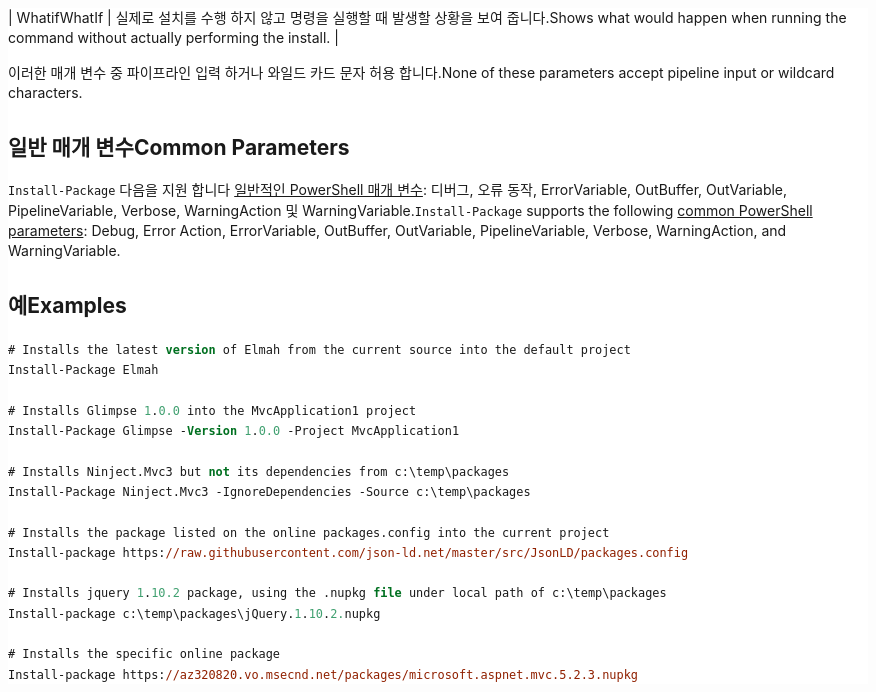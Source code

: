 | <span data-ttu-id="4fdaf-139">Whatif</span><span class="sxs-lookup"><span data-stu-id="4fdaf-139">WhatIf</span></span> | <span data-ttu-id="4fdaf-140">실제로 설치를 수행 하지 않고 명령을 실행할 때 발생할 상황을 보여 줍니다.</span><span class="sxs-lookup"><span data-stu-id="4fdaf-140">Shows what would happen when running the command without actually performing the install.</span></span> |

<span data-ttu-id="4fdaf-141">이러한 매개 변수 중 파이프라인 입력 하거나 와일드 카드 문자 허용 합니다.</span><span class="sxs-lookup"><span data-stu-id="4fdaf-141">None of these parameters accept pipeline input or wildcard characters.</span></span>

## <a name="common-parameters"></a><span data-ttu-id="4fdaf-142">일반 매개 변수</span><span class="sxs-lookup"><span data-stu-id="4fdaf-142">Common Parameters</span></span>

<span data-ttu-id="4fdaf-143">`Install-Package` 다음을 지원 합니다 [일반적인 PowerShell 매개 변수](http://go.microsoft.com/fwlink/?LinkID=113216): 디버그, 오류 동작, ErrorVariable, OutBuffer, OutVariable, PipelineVariable, Verbose, WarningAction 및 WarningVariable.</span><span class="sxs-lookup"><span data-stu-id="4fdaf-143">`Install-Package` supports the following [common PowerShell parameters](http://go.microsoft.com/fwlink/?LinkID=113216): Debug, Error Action, ErrorVariable, OutBuffer, OutVariable, PipelineVariable, Verbose, WarningAction, and WarningVariable.</span></span>

## <a name="examples"></a><span data-ttu-id="4fdaf-144">예</span><span class="sxs-lookup"><span data-stu-id="4fdaf-144">Examples</span></span>

```ps
# Installs the latest version of Elmah from the current source into the default project
Install-Package Elmah

# Installs Glimpse 1.0.0 into the MvcApplication1 project
Install-Package Glimpse -Version 1.0.0 -Project MvcApplication1

# Installs Ninject.Mvc3 but not its dependencies from c:\temp\packages
Install-Package Ninject.Mvc3 -IgnoreDependencies -Source c:\temp\packages

# Installs the package listed on the online packages.config into the current project
Install-package https://raw.githubusercontent.com/json-ld.net/master/src/JsonLD/packages.config

# Installs jquery 1.10.2 package, using the .nupkg file under local path of c:\temp\packages
Install-package c:\temp\packages\jQuery.1.10.2.nupkg

# Installs the specific online package
Install-package https://az320820.vo.msecnd.net/packages/microsoft.aspnet.mvc.5.2.3.nupkg
```
